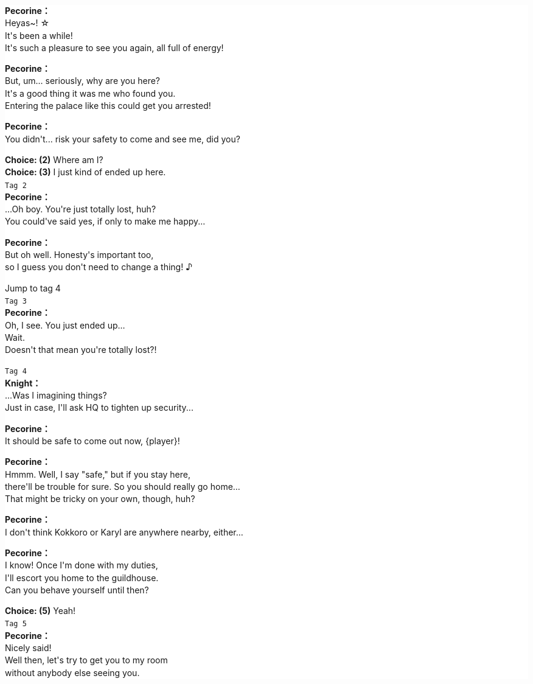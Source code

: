 **Pecorine：**  
Heyas~! ☆  
It's been a while!  
It's such a pleasure to see you again, all full of energy!  
  
**Pecorine：**  
But, um... seriously, why are you here?  
It's a good thing it was me who found you.  
Entering the palace like this could get you arrested!  
  
**Pecorine：**  
You didn't... risk your safety to come and see me, did you?  
  
**Choice: (2)**  Where am I?  
**Choice: (3)**  I just kind of ended up here.  
`Tag 2`  
**Pecorine：**  
...Oh boy. You're just totally lost, huh?  
You could've said yes, if only to make me happy...  
  
**Pecorine：**  
But oh well. Honesty's important too,  
so I guess you don't need to change a thing! ♪  
  
Jump to tag 4  
`Tag 3`  
**Pecorine：**  
Oh, I see. You just ended up...  
 Wait.  
Doesn't that mean you're totally lost?!  
  
`Tag 4`  
**Knight：**  
...Was I imagining things?  
Just in case, I'll ask HQ to tighten up security...  
  
**Pecorine：**  
It should be safe to come out now, {player}!  
  
**Pecorine：**  
Hmmm. Well, I say \"safe,\" but if you stay here,  
there'll be trouble for sure. So you should really go home...  
That might be tricky on your own, though, huh?  
  
**Pecorine：**  
I don't think Kokkoro or Karyl are anywhere nearby, either...  
  
**Pecorine：**  
I know! Once I'm done with my duties,  
I'll escort you home to the guildhouse.  
Can you behave yourself until then?  
  
**Choice: (5)**  Yeah!  
`Tag 5`  
**Pecorine：**  
Nicely said!  
Well then, let's try to get you to my room  
without anybody else seeing you.  
  